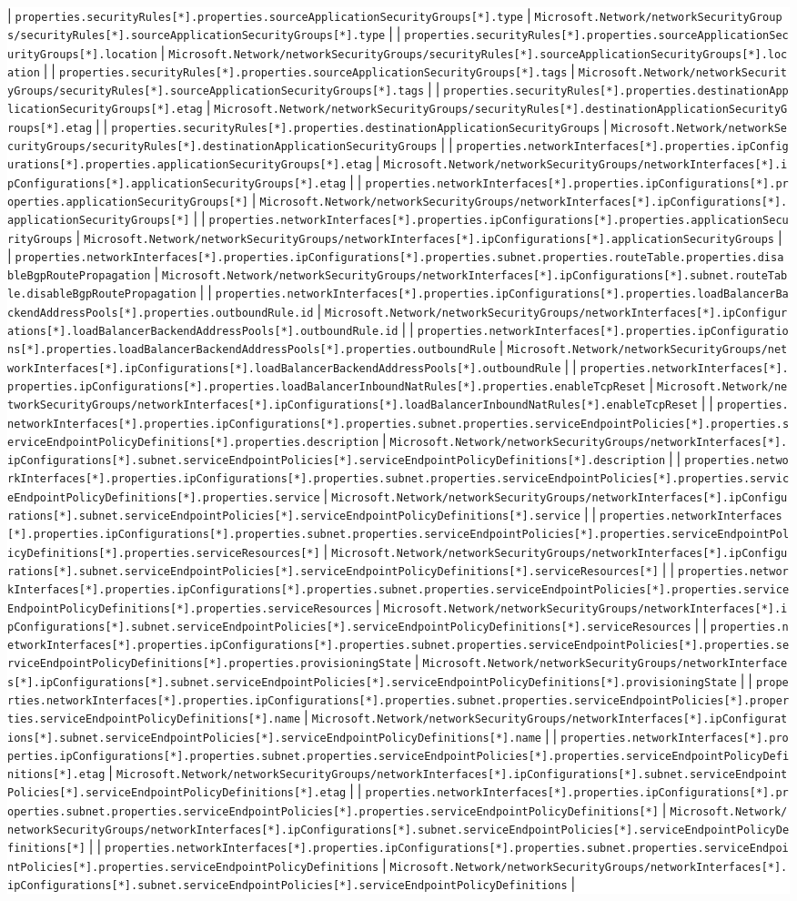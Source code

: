 | `properties.securityRules[*].properties.sourceApplicationSecurityGroups[*].type` | `Microsoft.Network/networkSecurityGroups/securityRules[*].sourceApplicationSecurityGroups[*].type` |
| `properties.securityRules[*].properties.sourceApplicationSecurityGroups[*].location` | `Microsoft.Network/networkSecurityGroups/securityRules[*].sourceApplicationSecurityGroups[*].location` |
| `properties.securityRules[*].properties.sourceApplicationSecurityGroups[*].tags` | `Microsoft.Network/networkSecurityGroups/securityRules[*].sourceApplicationSecurityGroups[*].tags` |
| `properties.securityRules[*].properties.destinationApplicationSecurityGroups[*].etag` | `Microsoft.Network/networkSecurityGroups/securityRules[*].destinationApplicationSecurityGroups[*].etag` |
| `properties.securityRules[*].properties.destinationApplicationSecurityGroups` | `Microsoft.Network/networkSecurityGroups/securityRules[*].destinationApplicationSecurityGroups` |
| `properties.networkInterfaces[*].properties.ipConfigurations[*].properties.applicationSecurityGroups[*].etag` | `Microsoft.Network/networkSecurityGroups/networkInterfaces[*].ipConfigurations[*].applicationSecurityGroups[*].etag` |
| `properties.networkInterfaces[*].properties.ipConfigurations[*].properties.applicationSecurityGroups[*]` | `Microsoft.Network/networkSecurityGroups/networkInterfaces[*].ipConfigurations[*].applicationSecurityGroups[*]` |
| `properties.networkInterfaces[*].properties.ipConfigurations[*].properties.applicationSecurityGroups` | `Microsoft.Network/networkSecurityGroups/networkInterfaces[*].ipConfigurations[*].applicationSecurityGroups` |
| `properties.networkInterfaces[*].properties.ipConfigurations[*].properties.subnet.properties.routeTable.properties.disableBgpRoutePropagation` | `Microsoft.Network/networkSecurityGroups/networkInterfaces[*].ipConfigurations[*].subnet.routeTable.disableBgpRoutePropagation` |
| `properties.networkInterfaces[*].properties.ipConfigurations[*].properties.loadBalancerBackendAddressPools[*].properties.outboundRule.id` | `Microsoft.Network/networkSecurityGroups/networkInterfaces[*].ipConfigurations[*].loadBalancerBackendAddressPools[*].outboundRule.id` |
| `properties.networkInterfaces[*].properties.ipConfigurations[*].properties.loadBalancerBackendAddressPools[*].properties.outboundRule` | `Microsoft.Network/networkSecurityGroups/networkInterfaces[*].ipConfigurations[*].loadBalancerBackendAddressPools[*].outboundRule` |
| `properties.networkInterfaces[*].properties.ipConfigurations[*].properties.loadBalancerInboundNatRules[*].properties.enableTcpReset` | `Microsoft.Network/networkSecurityGroups/networkInterfaces[*].ipConfigurations[*].loadBalancerInboundNatRules[*].enableTcpReset` |
| `properties.networkInterfaces[*].properties.ipConfigurations[*].properties.subnet.properties.serviceEndpointPolicies[*].properties.serviceEndpointPolicyDefinitions[*].properties.description` | `Microsoft.Network/networkSecurityGroups/networkInterfaces[*].ipConfigurations[*].subnet.serviceEndpointPolicies[*].serviceEndpointPolicyDefinitions[*].description` |
| `properties.networkInterfaces[*].properties.ipConfigurations[*].properties.subnet.properties.serviceEndpointPolicies[*].properties.serviceEndpointPolicyDefinitions[*].properties.service` | `Microsoft.Network/networkSecurityGroups/networkInterfaces[*].ipConfigurations[*].subnet.serviceEndpointPolicies[*].serviceEndpointPolicyDefinitions[*].service` |
| `properties.networkInterfaces[*].properties.ipConfigurations[*].properties.subnet.properties.serviceEndpointPolicies[*].properties.serviceEndpointPolicyDefinitions[*].properties.serviceResources[*]` | `Microsoft.Network/networkSecurityGroups/networkInterfaces[*].ipConfigurations[*].subnet.serviceEndpointPolicies[*].serviceEndpointPolicyDefinitions[*].serviceResources[*]` |
| `properties.networkInterfaces[*].properties.ipConfigurations[*].properties.subnet.properties.serviceEndpointPolicies[*].properties.serviceEndpointPolicyDefinitions[*].properties.serviceResources` | `Microsoft.Network/networkSecurityGroups/networkInterfaces[*].ipConfigurations[*].subnet.serviceEndpointPolicies[*].serviceEndpointPolicyDefinitions[*].serviceResources` |
| `properties.networkInterfaces[*].properties.ipConfigurations[*].properties.subnet.properties.serviceEndpointPolicies[*].properties.serviceEndpointPolicyDefinitions[*].properties.provisioningState` | `Microsoft.Network/networkSecurityGroups/networkInterfaces[*].ipConfigurations[*].subnet.serviceEndpointPolicies[*].serviceEndpointPolicyDefinitions[*].provisioningState` |
| `properties.networkInterfaces[*].properties.ipConfigurations[*].properties.subnet.properties.serviceEndpointPolicies[*].properties.serviceEndpointPolicyDefinitions[*].name` | `Microsoft.Network/networkSecurityGroups/networkInterfaces[*].ipConfigurations[*].subnet.serviceEndpointPolicies[*].serviceEndpointPolicyDefinitions[*].name` |
| `properties.networkInterfaces[*].properties.ipConfigurations[*].properties.subnet.properties.serviceEndpointPolicies[*].properties.serviceEndpointPolicyDefinitions[*].etag` | `Microsoft.Network/networkSecurityGroups/networkInterfaces[*].ipConfigurations[*].subnet.serviceEndpointPolicies[*].serviceEndpointPolicyDefinitions[*].etag` |
| `properties.networkInterfaces[*].properties.ipConfigurations[*].properties.subnet.properties.serviceEndpointPolicies[*].properties.serviceEndpointPolicyDefinitions[*]` | `Microsoft.Network/networkSecurityGroups/networkInterfaces[*].ipConfigurations[*].subnet.serviceEndpointPolicies[*].serviceEndpointPolicyDefinitions[*]` |
| `properties.networkInterfaces[*].properties.ipConfigurations[*].properties.subnet.properties.serviceEndpointPolicies[*].properties.serviceEndpointPolicyDefinitions` | `Microsoft.Network/networkSecurityGroups/networkInterfaces[*].ipConfigurations[*].subnet.serviceEndpointPolicies[*].serviceEndpointPolicyDefinitions` |